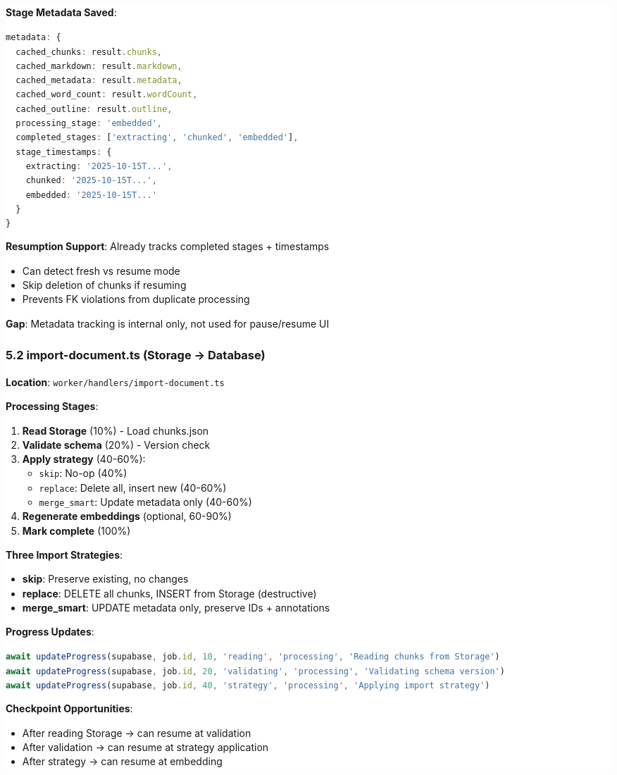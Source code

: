 **Stage Metadata Saved**:
```typescript
metadata: {
  cached_chunks: result.chunks,
  cached_markdown: result.markdown,
  cached_metadata: result.metadata,
  cached_word_count: result.wordCount,
  cached_outline: result.outline,
  processing_stage: 'embedded',
  completed_stages: ['extracting', 'chunked', 'embedded'],
  stage_timestamps: {
    extracting: '2025-10-15T...',
    chunked: '2025-10-15T...',
    embedded: '2025-10-15T...'
  }
}
```

**Resumption Support**: Already tracks completed stages + timestamps
- Can detect fresh vs resume mode
- Skip deletion of chunks if resuming
- Prevents FK violations from duplicate processing

**Gap**: Metadata tracking is internal only, not used for pause/resume UI

### 5.2 import-document.ts (Storage → Database)

**Location**: `worker/handlers/import-document.ts`

**Processing Stages**:
1. **Read Storage** (10%) - Load chunks.json
2. **Validate schema** (20%) - Version check
3. **Apply strategy** (40-60%):
   - `skip`: No-op (40%)
   - `replace`: Delete all, insert new (40-60%)
   - `merge_smart`: Update metadata only (40-60%)
4. **Regenerate embeddings** (optional, 60-90%)
5. **Mark complete** (100%)

**Three Import Strategies**:
- **skip**: Preserve existing, no changes
- **replace**: DELETE all chunks, INSERT from Storage (destructive)
- **merge_smart**: UPDATE metadata only, preserve IDs + annotations

**Progress Updates**:
```typescript
await updateProgress(supabase, job.id, 10, 'reading', 'processing', 'Reading chunks from Storage')
await updateProgress(supabase, job.id, 20, 'validating', 'processing', 'Validating schema version')
await updateProgress(supabase, job.id, 40, 'strategy', 'processing', 'Applying import strategy')
```

**Checkpoint Opportunities**:
- After reading Storage → can resume at validation
- After validation → can resume at strategy application
- After strategy → can resume at embedding
